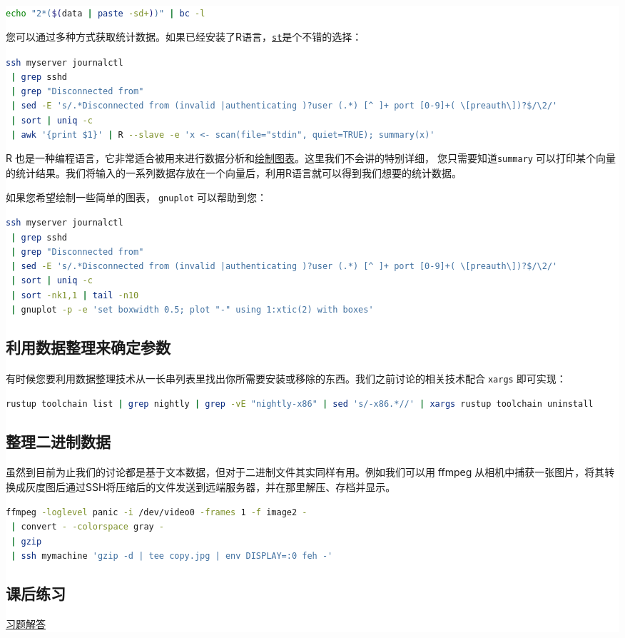 ```bash
echo "2*($(data | paste -sd+))" | bc -l
```

您可以通过多种方式获取统计数据。如果已经安装了R语言，[`st`](https://github.com/nferraz/st)是个不错的选择：

```bash
ssh myserver journalctl
 | grep sshd
 | grep "Disconnected from"
 | sed -E 's/.*Disconnected from (invalid |authenticating )?user (.*) [^ ]+ port [0-9]+( \[preauth\])?$/\2/'
 | sort | uniq -c
 | awk '{print $1}' | R --slave -e 'x <- scan(file="stdin", quiet=TRUE); summary(x)'
```

R 也是一种编程语言，它非常适合被用来进行数据分析和[绘制图表](https://ggplot2.tidyverse.org/)。这里我们不会讲的特别详细， 您只需要知道`summary` 可以打印某个向量的统计结果。我们将输入的一系列数据存放在一个向量后，利用R语言就可以得到我们想要的统计数据。

如果您希望绘制一些简单的图表， `gnuplot` 可以帮助到您：

```bash
ssh myserver journalctl
 | grep sshd
 | grep "Disconnected from"
 | sed -E 's/.*Disconnected from (invalid |authenticating )?user (.*) [^ ]+ port [0-9]+( \[preauth\])?$/\2/'
 | sort | uniq -c
 | sort -nk1,1 | tail -n10
 | gnuplot -p -e 'set boxwidth 0.5; plot "-" using 1:xtic(2) with boxes'
```

## 利用数据整理来确定参数

有时候您要利用数据整理技术从一长串列表里找出你所需要安装或移除的东西。我们之前讨论的相关技术配合 `xargs` 即可实现：

```bash
rustup toolchain list | grep nightly | grep -vE "nightly-x86" | sed 's/-x86.*//' | xargs rustup toolchain uninstall
```

## 整理二进制数据

虽然到目前为止我们的讨论都是基于文本数据，但对于二进制文件其实同样有用。例如我们可以用 ffmpeg 从相机中捕获一张图片，将其转换成灰度图后通过SSH将压缩后的文件发送到远端服务器，并在那里解压、存档并显示。

```bash
ffmpeg -loglevel panic -i /dev/video0 -frames 1 -f image2 -
 | convert - -colorspace gray -
 | gzip
 | ssh mymachine 'gzip -d | tee copy.jpg | env DISPLAY=:0 feh -'
```

## 课后练习

[习题解答](solutions/data-wrangling-solution.md)
